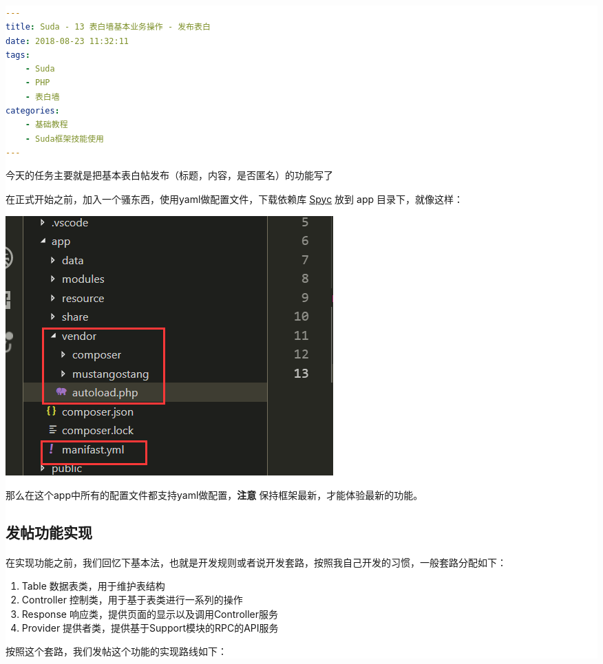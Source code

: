 ```yaml
---
title: Suda - 13 表白墙基本业务操作 - 发布表白
date: 2018-08-23 11:32:11
tags:
    - Suda
    - PHP
    - 表白墙
categories:
    - 基础教程
    - Suda框架技能使用
---
```


今天的任务主要就是把基本表白帖发布（标题，内容，是否匿名）的功能写了



在正式开始之前，加入一个骚东西，使用yaml做配置文件，下载依赖库 [Spyc](suda-confession-wall-simple-action/vendor.zip) 放到 app 目录下，就像这样：

![](suda-confession-wall-simple-action/1.png)

那么在这个app中所有的配置文件都支持yaml做配置，**注意** 保持框架最新，才能体验最新的功能。

## 发帖功能实现

在实现功能之前，我们回忆下基本法，也就是开发规则或者说开发套路，按照我自己开发的习惯，一般套路分配如下：

1. Table 数据表类，用于维护表结构
2. Controller 控制类，用于基于表类进行一系列的操作
3. Response 响应类，提供页面的显示以及调用Controller服务
4. Provider 提供者类，提供基于Support模块的RPC的API服务

按照这个套路，我们发帖这个功能的实现路线如下：
